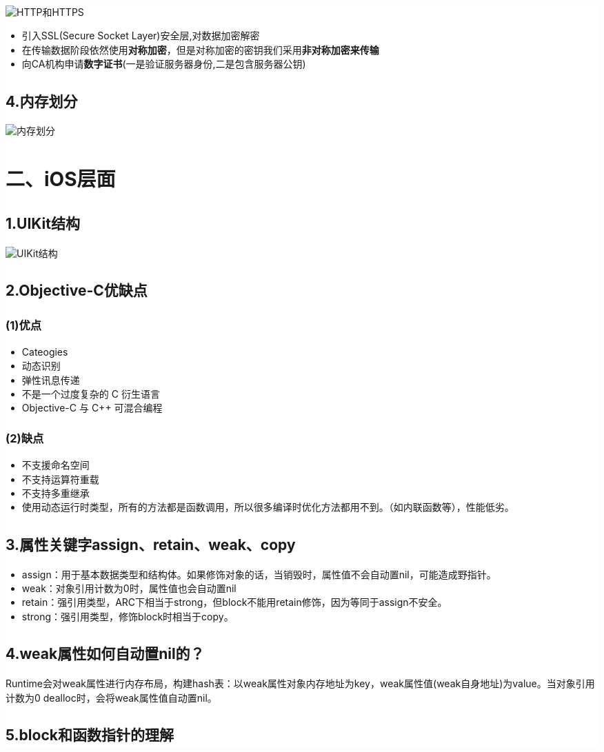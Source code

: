 ![HTTP和HTTPS](https://static001.geekbang.org/resource/image/9e/cf/9e99f797de30a15a11b0e4b4c8f810cf.png)

* 引入SSL(Secure Socket Layer)安全层,对数据加密解密
* 在传输数据阶段依然使用**对称加密**，但是对称加密的密钥我们采用**非对称加密来传输**
* 向CA机构申请**数字证书**(一是验证服务器身份,二是包含服务器公钥)

## 4.内存划分

![内存划分](https://img-blog.csdn.net/20160512152821802)

# 二、iOS层面

## 1.UIKit结构

![UIKit结构](https://mmbiz.qpic.cn/mmbiz_jpg/foPACGrddJ0YQLeK0eqUxEyJCWJWQVt4JpnZzHHNdWfJLW0S44N27bnyibVrU0jecxDlc35vgTYTVtPGvsFicjJQ/640.jpeg?tp=webp&wxfrom=5&wx_lazy=1&wx_co=1)

## 2.Objective-C优缺点

### (1)优点

* Cateogies 
* 动态识别 
* 弹性讯息传递 
* 不是一个过度复杂的 C 衍生语言 
* Objective-C 与 C++ 可混合编程 

### (2)缺点

* 不支援命名空间 
* 不支持运算符重载 
* 不支持多重继承 
* 使用动态运行时类型，所有的方法都是函数调用，所以很多编译时优化方法都用不到。（如内联函数等），性能低劣。 

## 3.属性关键字assign、retain、weak、copy

- assign：用于基本数据类型和结构体。如果修饰对象的话，当销毁时，属性值不会自动置nil，可能造成野指针。
- weak：对象引用计数为0时，属性值也会自动置nil
- retain：强引用类型，ARC下相当于strong，但block不能用retain修饰，因为等同于assign不安全。
- strong：强引用类型，修饰block时相当于copy。

## 4.weak属性如何自动置nil的？

Runtime会对weak属性进行内存布局，构建hash表：以weak属性对象内存地址为key，weak属性值(weak自身地址)为value。当对象引用计数为0 dealloc时，会将weak属性值自动置nil。

## 5.block和函数指针的理解
